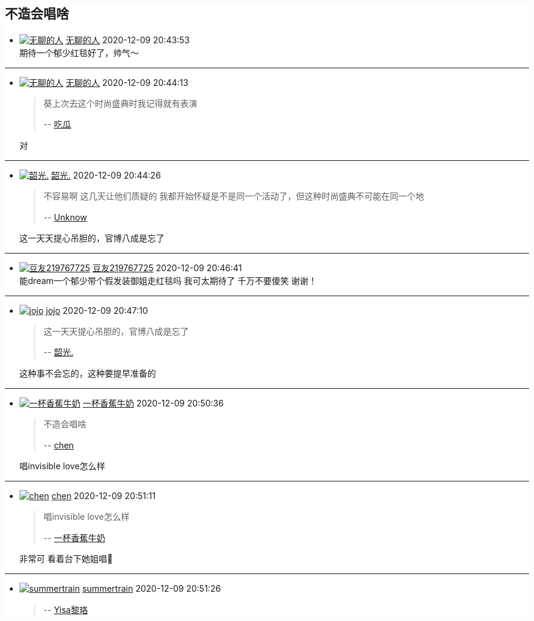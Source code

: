   不造会唱啥  
---
* [![无聊的人](../../image/icon/u226477837-1.jpg)](https://www.douban.com/people/226477837/)    [无聊的人](https://www.douban.com/people/226477837/)    2020-12-09 20:43:53  
  期待一个郁少红毯好了，帅气～  
---
* [![无聊的人](../../image/icon/u226477837-1.jpg)](https://www.douban.com/people/226477837/)    [无聊的人](https://www.douban.com/people/226477837/)    2020-12-09 20:44:13  
  >葵上次去这个时尚盛典时我记得就有表演  
  >
  >-- [吃瓜](https://www.douban.com/people/219893584/)  
  
  对  
---
* [![韶光.](../../image/icon/u144946423-6.jpg)](https://www.douban.com/people/144946423/)    [韶光.](https://www.douban.com/people/144946423/)    2020-12-09 20:44:26  
  >不容易啊 这几天让他们质疑的 我都开始怀疑是不是同一个活动了，但这种时尚盛典不可能在同一个地  
  >
  >-- [Unknow](https://www.douban.com/people/219306324/)  
  
  这一天天提心吊胆的，官博八成是忘了  
---
* [![豆友219767725](../../image/icon/user_normal.jpg)](https://www.douban.com/people/219767725/)    [豆友219767725](https://www.douban.com/people/219767725/)    2020-12-09 20:46:41  
  能dream一个郁少带个假发装御姐走红毯吗 我可太期待了 千万不要傻笑 谢谢！  
---
* [![jojo](../../image/icon/user_normal.jpg)](https://www.douban.com/people/169291539/)    [jojo](https://www.douban.com/people/169291539/)    2020-12-09 20:47:10  
  >这一天天提心吊胆的，官博八成是忘了  
  >
  >-- [韶光.](https://www.douban.com/people/144946423/)  
  
  这种事不会忘的，这种要提早准备的  
---
* [![一杯香蕉牛奶](../../image/icon/u145961264-6.jpg)](https://www.douban.com/people/145961264/)    [一杯香蕉牛奶](https://www.douban.com/people/145961264/)    2020-12-09 20:50:36  
  >不造会唱啥  
  >
  >-- [chen](https://www.douban.com/people/179141216/)  
  
  唱invisible love怎么样  
---
* [![chen](../../image/icon/u179141216-2.jpg)](https://www.douban.com/people/179141216/)    [chen](https://www.douban.com/people/179141216/)    2020-12-09 20:51:11  
  >唱invisible love怎么样  
  >
  >-- [一杯香蕉牛奶](https://www.douban.com/people/145961264/)  
  
  非常可 看着台下她姐唱🤣  
---
* [![summertrain](../../image/icon/u183524918-2.jpg)](https://www.douban.com/people/183524918/)    [summertrain](https://www.douban.com/people/183524918/)    2020-12-09 20:51:26  
  >  
  >
  >-- [Yisa黎珞](https://www.douban.com/people/217273308/)  
  